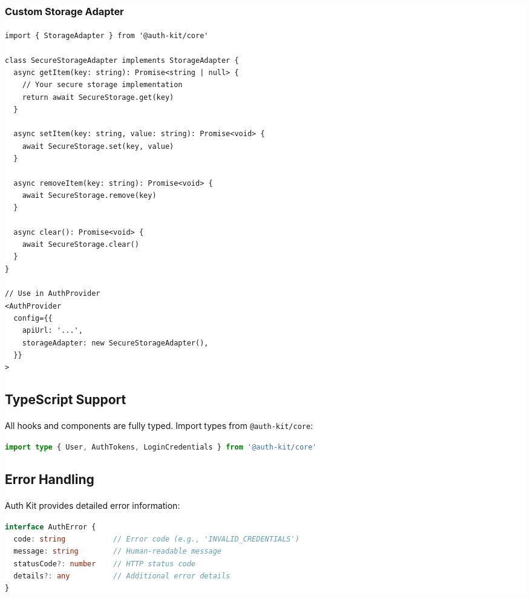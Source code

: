 ### Custom Storage Adapter

```tsx
import { StorageAdapter } from '@auth-kit/core'

class SecureStorageAdapter implements StorageAdapter {
  async getItem(key: string): Promise<string | null> {
    // Your secure storage implementation
    return await SecureStorage.get(key)
  }
  
  async setItem(key: string, value: string): Promise<void> {
    await SecureStorage.set(key, value)
  }
  
  async removeItem(key: string): Promise<void> {
    await SecureStorage.remove(key)
  }
  
  async clear(): Promise<void> {
    await SecureStorage.clear()
  }
}

// Use in AuthProvider
<AuthProvider
  config={{
    apiUrl: '...',
    storageAdapter: new SecureStorageAdapter(),
  }}
>
```

## TypeScript Support

All hooks and components are fully typed. Import types from `@auth-kit/core`:

```typescript
import type { User, AuthTokens, LoginCredentials } from '@auth-kit/core'
```

## Error Handling

Auth Kit provides detailed error information:

```typescript
interface AuthError {
  code: string           // Error code (e.g., 'INVALID_CREDENTIALS')
  message: string        // Human-readable message
  statusCode?: number    // HTTP status code
  details?: any          // Additional error details
}
```
